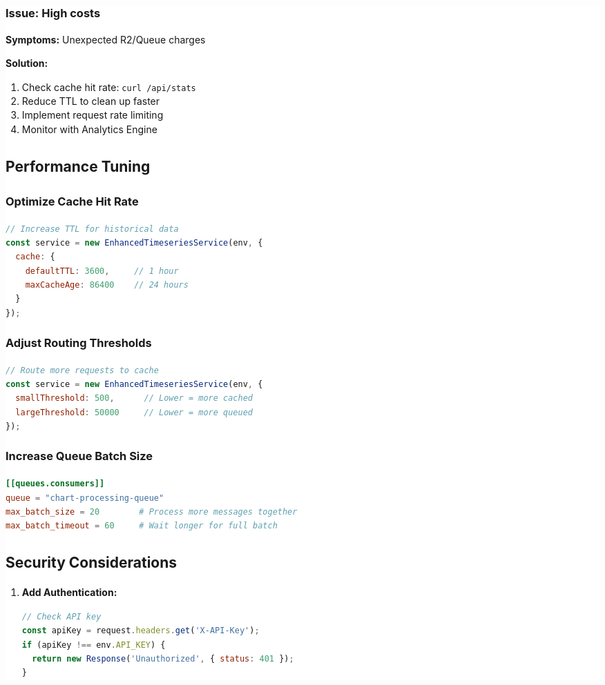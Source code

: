 ### Issue: High costs

**Symptoms:** Unexpected R2/Queue charges

**Solution:**
1. Check cache hit rate: `curl /api/stats`
2. Reduce TTL to clean up faster
3. Implement request rate limiting
4. Monitor with Analytics Engine

## Performance Tuning

### Optimize Cache Hit Rate

```javascript
// Increase TTL for historical data
const service = new EnhancedTimeseriesService(env, {
  cache: {
    defaultTTL: 3600,     // 1 hour
    maxCacheAge: 86400    // 24 hours
  }
});
```

### Adjust Routing Thresholds

```javascript
// Route more requests to cache
const service = new EnhancedTimeseriesService(env, {
  smallThreshold: 500,      // Lower = more cached
  largeThreshold: 50000     // Lower = more queued
});
```

### Increase Queue Batch Size

```toml
[[queues.consumers]]
queue = "chart-processing-queue"
max_batch_size = 20        # Process more messages together
max_batch_timeout = 60     # Wait longer for full batch
```

## Security Considerations

1. **Add Authentication:**
   ```javascript
   // Check API key
   const apiKey = request.headers.get('X-API-Key');
   if (apiKey !== env.API_KEY) {
     return new Response('Unauthorized', { status: 401 });
   }
   ```
